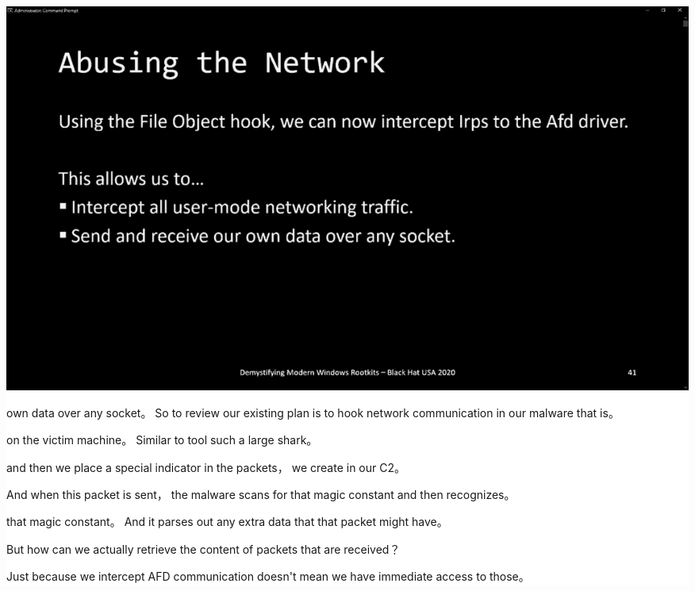 ![](img/bdba59d6094c80ebd9d4e04bf7ae4360_77.png)

 own data over any socket。 So to review our existing plan is to hook network communication in our malware that is。

 on the victim machine。 Similar to tool such a large shark。

 and then we place a special indicator in the packets， we create in our C2。

 And when this packet is sent， the malware scans for that magic constant and then recognizes。

 that magic constant。 And it parses out any extra data that that packet might have。

 But how can we actually retrieve the content of packets that are received？

 Just because we intercept AFD communication doesn't mean we have immediate access to those。


